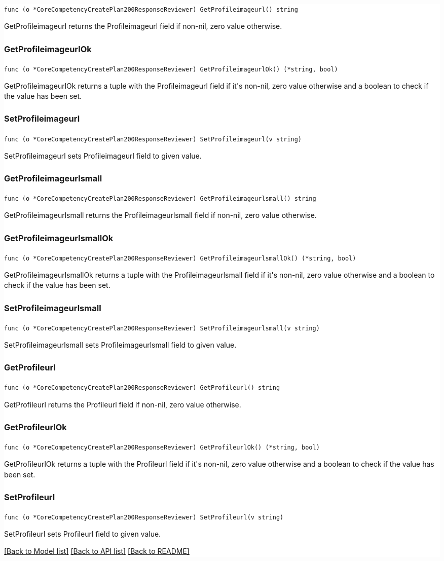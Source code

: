 `func (o *CoreCompetencyCreatePlan200ResponseReviewer) GetProfileimageurl() string`

GetProfileimageurl returns the Profileimageurl field if non-nil, zero value otherwise.

### GetProfileimageurlOk

`func (o *CoreCompetencyCreatePlan200ResponseReviewer) GetProfileimageurlOk() (*string, bool)`

GetProfileimageurlOk returns a tuple with the Profileimageurl field if it's non-nil, zero value otherwise
and a boolean to check if the value has been set.

### SetProfileimageurl

`func (o *CoreCompetencyCreatePlan200ResponseReviewer) SetProfileimageurl(v string)`

SetProfileimageurl sets Profileimageurl field to given value.


### GetProfileimageurlsmall

`func (o *CoreCompetencyCreatePlan200ResponseReviewer) GetProfileimageurlsmall() string`

GetProfileimageurlsmall returns the Profileimageurlsmall field if non-nil, zero value otherwise.

### GetProfileimageurlsmallOk

`func (o *CoreCompetencyCreatePlan200ResponseReviewer) GetProfileimageurlsmallOk() (*string, bool)`

GetProfileimageurlsmallOk returns a tuple with the Profileimageurlsmall field if it's non-nil, zero value otherwise
and a boolean to check if the value has been set.

### SetProfileimageurlsmall

`func (o *CoreCompetencyCreatePlan200ResponseReviewer) SetProfileimageurlsmall(v string)`

SetProfileimageurlsmall sets Profileimageurlsmall field to given value.


### GetProfileurl

`func (o *CoreCompetencyCreatePlan200ResponseReviewer) GetProfileurl() string`

GetProfileurl returns the Profileurl field if non-nil, zero value otherwise.

### GetProfileurlOk

`func (o *CoreCompetencyCreatePlan200ResponseReviewer) GetProfileurlOk() (*string, bool)`

GetProfileurlOk returns a tuple with the Profileurl field if it's non-nil, zero value otherwise
and a boolean to check if the value has been set.

### SetProfileurl

`func (o *CoreCompetencyCreatePlan200ResponseReviewer) SetProfileurl(v string)`

SetProfileurl sets Profileurl field to given value.



[[Back to Model list]](../README.md#documentation-for-models) [[Back to API list]](../README.md#documentation-for-api-endpoints) [[Back to README]](../README.md)


